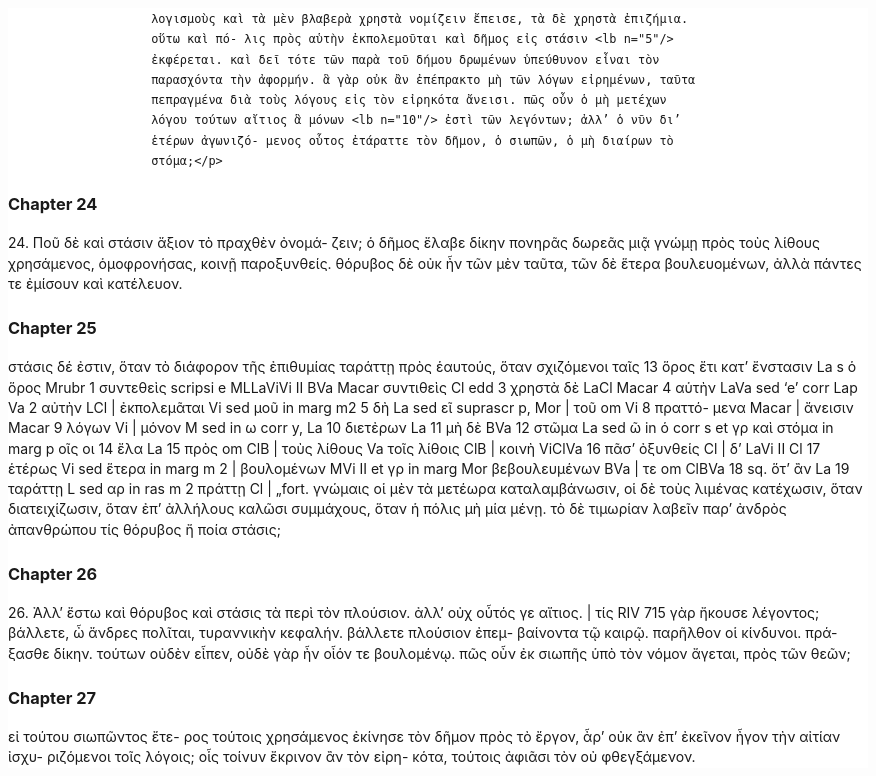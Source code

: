                         λογισμοὺς καὶ τὰ μὲν βλαβερὰ χρηστὰ νομίζειν ἔπεισε, τὰ δὲ χρηστὰ ἐπιζήμια.
                        οὕτω καὶ πό- λις πρὸς αὑτὴν ἐκπολεμοῦται καὶ δῆμος εἰς στάσιν <lb n="5"/>
                        ἐκφέρεται. καὶ δεῖ τότε τῶν παρὰ τοῦ δήμου δρωμένων ὑπεύθυνον εἶναι τὸν
                        παρασχόντα τὴν ἀφορμήν. ἃ γὰρ οὐκ ἂν ἐπέπρακτο μὴ τῶν λόγων εἰρημένων, ταῦτα
                        πεπραγμένα διὰ τοὺς λόγους εἰς τὸν εἰρηκότα ἄνεισι. πῶς οὖν ὁ μὴ μετέχων
                        λόγου τούτων αἴτιος ἃ μόνων <lb n="10"/> ἐστὶ τῶν λεγόντων; ἀλλ’ ὁ νῦν δι’
                        ἑτέρων ἀγωνιζό- μενος οὗτος ἐτάραττε τὸν δῆμον, ὁ σιωπῶν, ὁ μὴ διαίρων τὸ
                        στόμα;</p>


### Chapter 24

<p>24. Ποῦ δὲ καὶ στάσιν ἄξιον τὸ πραχθὲν ὀνομά- ζειν; ὁ δῆμος ἔλαβε δίκην
                        πονηρᾶς δωρεᾶς μιᾷ γνώμῃ <lb n="15"/> πρὸς τοὺς λίθους χρησάμενος,
                        ὁμοφρονήσας, κοινῇ παροξυνθείς. θόρυβος δὲ οὐκ ἦν τῶν μὲν ταῦτα, τῶν δὲ
                        ἕτερα βουλευομένων, ἀλλὰ πάντες τε ἐμίσουν καὶ κατέλευον.</p>


### Chapter 25

<p>στάσις δέ ἐστιν, ὅταν τὸ διάφορον τῆς ἐπιθυμίας ταράττῃ πρὸς ἑαυτούς, ὅταν
                        σχιζόμενοι ταῖς <note type="footnote">13 ὅρος ἔτι κατ’ ἔνστασιν La s ὁ ὅρος
                            Mrubr</note>
                        <note type="footnote">1 συντεθεὶς scripsi e MLLaViVi II BVa Macar συντιθεὶς
                            Cl edd 3 χρηστὰ δὲ LaCl Macar 4 αὑτὴν LaVa sed ‘e’ corr Lap Va 2 αὐτὴν
                            LCl | ἐκπολεμᾶται Vi sed μοῦ in marg m2</note>
                        <note type="footnote">5 δὴ La sed εῖ suprascr p, Mor | τοῦ om Vi 8 πραττό-
                            μενα Macar | ἄνεισιν Macar 9 λόγων Vi | μόνον Μ sed in ω corr y, La 10
                            διετἐρων La 11 μὴ δὲ BVa 12 στῶμα La sed ῶ in ό corr s et γρ καὶ στόμα
                            in marg p οῖς οι 14 ἔλα La 15 πρὸς om ClB | τοὺς λίθους Va τοῖς λίθοις
                            ClB | κοινὴ ViClVa 16 πᾶσ’ ὀξυνθείς Cl | δ’ LaVi II Cl 17 ἑτέρως Vi sed
                            ἕτερα in marg m 2 | βουλομένων MVi II et γρ in marg Mor βεβουλευμένων
                            BVa | τε om ClBVa 18 sq. ὅτ’ ἂν La 19 ταράττῃ L sed αρ in ras m 2 πράττῃ
                            Cl | „fort.</note>
                        <pb n="219"/> γνώμαις οἱ μὲν τὰ μετέωρα καταλαμβάνωσιν, οἱ δὲ τοὺς λιμένας
                        κατέχωσιν, ὅταν διατειχίζωσιν, ὅταν ἐπ’ ἀλλήλους καλῶσι συμμάχους, ὅταν ἡ
                        πόλις μὴ μία μένῃ. τὸ δὲ τιμωρίαν λαβεῖν παρ’ ἀνδρὸς ἀπανθρώπου τίς θόρυβος
                        ἤ ποία στάσις;</p>
                    <lb n="5"/>


### Chapter 26

<p>26. Ἀλλ’ ἔστω καὶ θόρυβος καὶ στάσις τὰ περὶ τὸν πλούσιον. ἀλλ’ οὐχ οὗτός γε
                        αἴτιος. | τίς <note type="marginal">RIV 715</note> γὰρ ἤκουσε λέγοντος;
                        βάλλετε, ὦ ἄνδρες πολῖται, τυραννικὴν κεφαλήν. βάλλετε πλούσιον ἐπεμ-
                        βαίνοντα τῷ καιρῷ. παρῆλθον οἱ κίνδυνοι. πρά- <lb n="10"/> ξασθε δίκην.
                        τούτων οὐδὲν εἶπεν, οὐδὲ γὰρ ἦν οἶόν τε βουλομένῳ. πῶς οὖν ἐκ σιωπῆς ὑπὸ τὸν
                        νόμον ἄγεται, πρὸς τῶν θεῶν;</p>


### Chapter 27

<p>εἰ τούτου σιωπῶντος ἔτε- ρος τούτοις χρησάμενος ἐκίνησε τὸν δῆμον πρὸς τὸ
                        ἔργον, ἆρ’ οὐκ ἂν ἐπ’ ἐκεῖνον ἦγον τὴν αἰτίαν ἰσχυ- <lb n="15"/> ριζόμενοι
                        τοῖς λόγοις; οἷς τοίνυν ἔκρινον ἂν τὸν εἰρη- κότα, τούτοις ἀφιᾶσι τὸν οὐ
                        φθεγξάμενον.</p>
